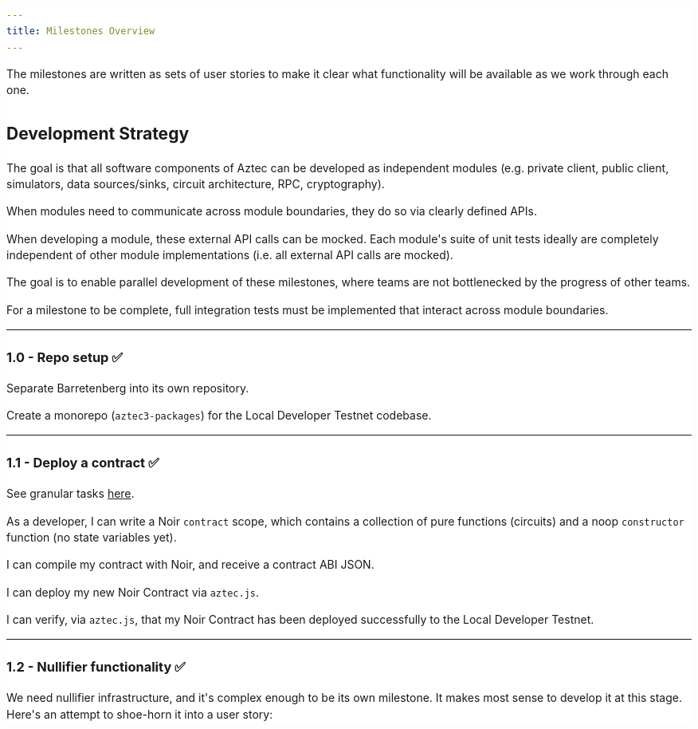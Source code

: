 ```yaml
---
title: Milestones Overview
---
```


The milestones are written as sets of user stories to make it clear what functionality will be available as we work through each one.

## Development Strategy

The goal is that all software components of Aztec can be developed as independent modules (e.g. private client, public client, simulators, data sources/sinks, circuit architecture, RPC, cryptography).

When modules need to communicate across module boundaries, they do so via clearly defined APIs.

When developing a module, these external API calls can be mocked. Each module's suite of unit tests ideally are completely independent of other module implementations (i.e. all external API calls are mocked).

The goal is to enable parallel development of these milestones, where teams are not bottlenecked by the progress of other teams.

For a milestone to be complete, full integration tests must be implemented that interact across module boundaries.

---

### 1.0 - Repo setup ✅

Separate Barretenberg into its own repository.

Create a monorepo (`aztec3-packages`) for the Local Developer Testnet codebase.

---

### 1.1 - Deploy a contract ✅

See granular tasks [here](./milestone1_1).

As a developer, I can write a Noir `contract` scope, which contains a collection of pure functions (circuits) and a noop `constructor` function (no state variables yet).

I can compile my contract with Noir, and receive a contract ABI JSON.

I can deploy my new Noir Contract via `aztec.js`.

I can verify, via `aztec.js`, that my Noir Contract has been deployed successfully to the Local Developer Testnet.

---

### 1.2 - Nullifier functionality ✅

We need nullifier infrastructure, and it's complex enough to be its own milestone. It makes most sense to develop it at this stage. Here's an attempt to shoe-horn it into a user story:
